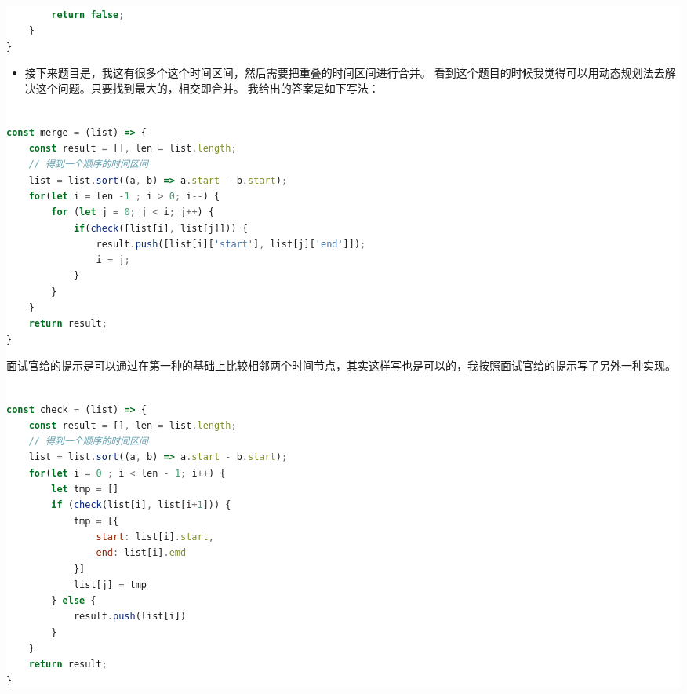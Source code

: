 ```js
        return false;
    }
}

```

- 接下来题目是，我这有很多个这个时间区间，然后需要把重叠的时间区间进行合并。
看到这个题目的时候我觉得可以用动态规划法去解决这个问题。只要找到最大的，相交即合并。
我给出的答案是如下写法：

```js

const merge = (list) => {
    const result = [], len = list.length;
    // 得到一个顺序的时间区间
    list = list.sort((a, b) => a.start - b.start);
    for(let i = len -1 ; i > 0; i--) {
        for (let j = 0; j < i; j++) {
            if(check([list[i], list[j]])) {
                result.push([list[i]['start'], list[j]['end']]);
                i = j;
            }
        }
    }
    return result;
}

```

面试官给的提示是可以通过在第一种的基础上比较相邻两个时间节点，其实这样写也是可以的，我按照面试官给的提示写了另外一种实现。

```js

const check = (list) => {
    const result = [], len = list.length;
    // 得到一个顺序的时间区间
    list = list.sort((a, b) => a.start - b.start);
    for(let i = 0 ; i < len - 1; i++) {
        let tmp = []
        if (check(list[i], list[i+1])) {
            tmp = [{
                start: list[i].start,
                end: list[i].emd
            }]
            list[j] = tmp
        } else {
            result.push(list[i])
        }
    }
    return result;
}

```
